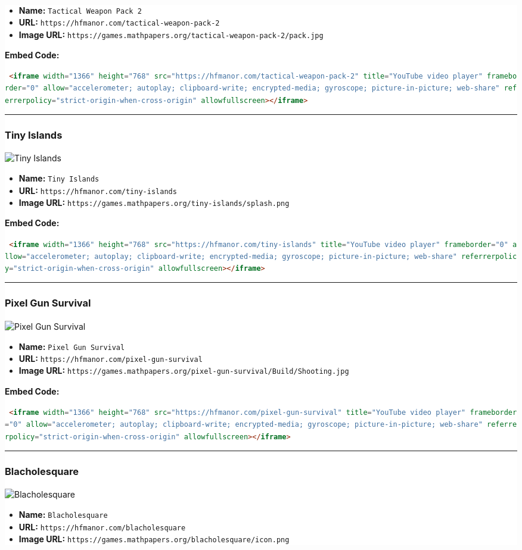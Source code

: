 - **Name:** `Tactical Weapon Pack 2`
- **URL:** `https://hfmanor.com/tactical-weapon-pack-2`
- **Image URL:** `https://games.mathpapers.org/tactical-weapon-pack-2/pack.jpg`

**Embed Code:**
```html
 <iframe width="1366" height="768" src="https://hfmanor.com/tactical-weapon-pack-2" title="YouTube video player" frameborder="0" allow="accelerometer; autoplay; clipboard-write; encrypted-media; gyroscope; picture-in-picture; web-share" referrerpolicy="strict-origin-when-cross-origin" allowfullscreen></iframe> 
```

---

### Tiny Islands

<img src="https://games.mathpapers.org/tiny-islands/splash.png" alt="Tiny Islands" width="256" height="256">

- **Name:** `Tiny Islands`
- **URL:** `https://hfmanor.com/tiny-islands`
- **Image URL:** `https://games.mathpapers.org/tiny-islands/splash.png`

**Embed Code:**
```html
 <iframe width="1366" height="768" src="https://hfmanor.com/tiny-islands" title="YouTube video player" frameborder="0" allow="accelerometer; autoplay; clipboard-write; encrypted-media; gyroscope; picture-in-picture; web-share" referrerpolicy="strict-origin-when-cross-origin" allowfullscreen></iframe> 
```

---

### Pixel Gun Survival

<img src="https://games.mathpapers.org/pixel-gun-survival/Build/Shooting.jpg" alt="Pixel Gun Survival" width="256" height="256">

- **Name:** `Pixel Gun Survival`
- **URL:** `https://hfmanor.com/pixel-gun-survival`
- **Image URL:** `https://games.mathpapers.org/pixel-gun-survival/Build/Shooting.jpg`

**Embed Code:**
```html
 <iframe width="1366" height="768" src="https://hfmanor.com/pixel-gun-survival" title="YouTube video player" frameborder="0" allow="accelerometer; autoplay; clipboard-write; encrypted-media; gyroscope; picture-in-picture; web-share" referrerpolicy="strict-origin-when-cross-origin" allowfullscreen></iframe> 
```

---

### Blacholesquare

<img src="https://games.mathpapers.org/blacholesquare/icon.png" alt="Blacholesquare" width="256" height="256">

- **Name:** `Blacholesquare`
- **URL:** `https://hfmanor.com/blacholesquare`
- **Image URL:** `https://games.mathpapers.org/blacholesquare/icon.png`
